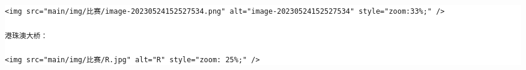     <img src="main/img/比赛/image-20230524152527534.png" alt="image-20230524152527534" style="zoom:33%;" />

    港珠澳大桥：

    <img src="main/img/比赛/R.jpg" alt="R" style="zoom: 25%;" />
